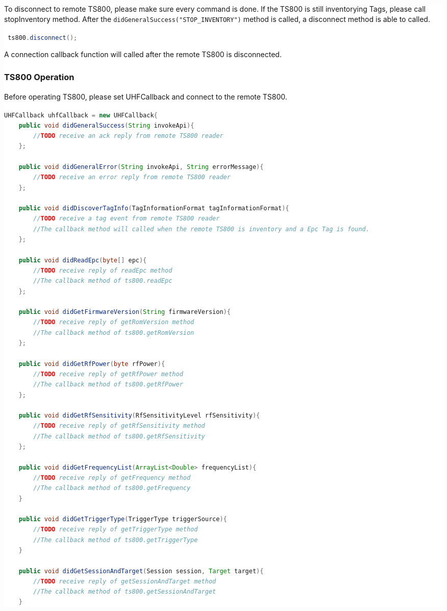 To disconnect to remote TS800, please make sure every command is done.
If the TS800 is still inventorying Tags, please call stopInventory method.
After the `didGeneralSuccess("STOP_INVENTORY")` method is called, a disconnect method is able to called.

```java
 ts800.disconnect();
```

A connection callback function will called after the remote TS800 is disconnected.

### TS800 Operation

Before operating TS800, please set UHFCallback and connect to the remote TS800.

```java
UHFCallback uhfCallback = new UHFCallback{
    public void didGeneralSuccess(String invokeApi){
        //TODO receive an ack reply from remote TS800 reader
    };
    
    public void didGeneralError(String invokeApi, String errorMessage){
        //TODO receive an error reply from remote TS800 reader
    };
    
    public void didDiscoverTagInfo(TagInformationFormat tagInformationFormat){
        //TODO receive a tag event from remote TS800 reader
        //The callback method will called when the remote TS800 is inventory and a Epc Tag is found.
    };
    
    public void didReadEpc(byte[] epc){
        //TODO receive reply of readEpc method
        //The callback method of ts800.readEpc
    };

    public void didGetFirmwareVersion(String firmwareVersion){
        //TODO receive reply of getRomVersion method
        //The callback method of ts800.getRomVersion
    };
    
    public void didGetRfPower(byte rfPower){
        //TODO receive reply of getRfPower method
        //The callback method of ts800.getRfPower
    };
    
    public void didGetRfSensitivity(RfSensitivityLevel rfSensitivity){
        //TODO receive reply of getRfSensitivity method
        //The callback method of ts800.getRfSensitivity
    };
    
    public void didGetFrequencyList(ArrayList<Double> frequencyList){
        //TODO receive reply of getFrequency method
        //The callback method of ts800.getFrequency
    }

    public void didGetTriggerType(TriggerType triggerSource){
        //TODO receive reply of getTriggerType method
        //The callback method of ts800.getTriggerType
    }
    
    public void didGetSessionAndTarget(Session session, Target target){
        //TODO receive reply of getSessionAndTarget method
        //The callback method of ts800.getSessionAndTarget
    }

```